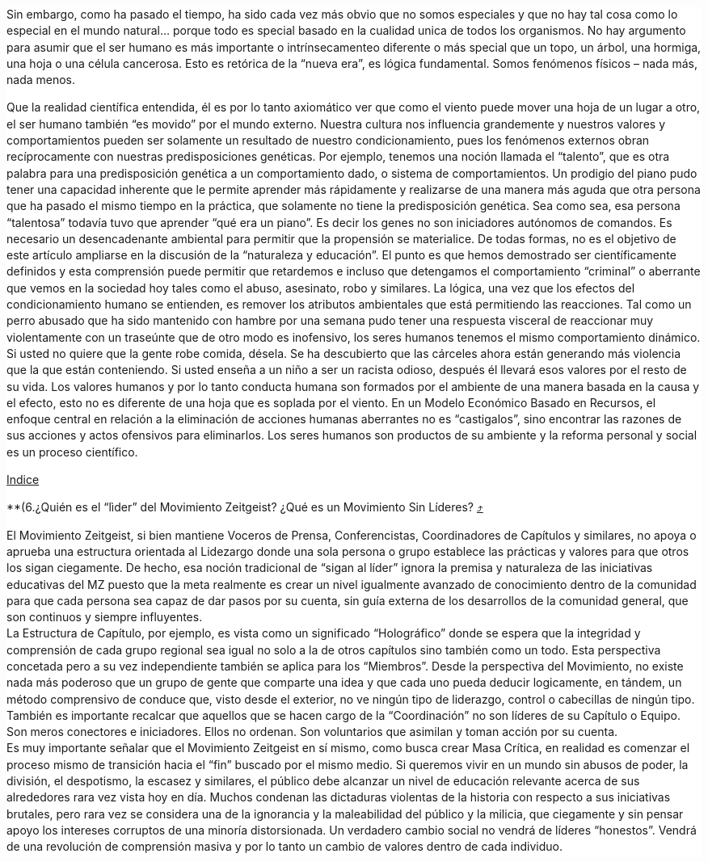 Sin embargo, como ha pasado el tiempo, ha sido cada vez más obvio que no somos especiales y que no hay tal cosa como lo especial en el mundo natural… porque todo es special basado en la cualidad unica de todos los organismos. No hay argumento para asumir que el ser humano es más importante o intrínsecamenteo diferente o más special que un topo, un árbol, una hormiga, una hoja o una célula cancerosa. Esto es retórica de la “nueva era”, es lógica fundamental. Somos fenómenos físicos – nada más, nada menos.

Que la realidad científica entendida, él es por lo tanto axiomático ver que como el viento puede mover una hoja de un lugar a otro, el ser humano también “es movido” por el mundo externo. Nuestra cultura nos influencia grandemente y nuestros valores y comportamientos pueden ser solamente un resultado de nuestro condicionamiento, pues los fenómenos externos obran recíprocamente con nuestras predisposiciones genéticas. Por ejemplo, tenemos una noción llamada el “talento”, que es otra palabra para una predisposición genética a un comportamiento dado, o sistema de comportamientos. Un prodigio del piano pudo tener una capacidad inherente que le permite aprender más rápidamente y realizarse de una manera más aguda que otra persona que ha pasado el mismo tiempo en la práctica, que solamente no tiene la predisposición genética. Sea como sea, esa persona “talentosa” todavía tuvo que aprender “qué era un piano”. Es decir los genes no son iniciadores autónomos de comandos. Es necesario un desencadenante ambiental para permitir que la propensión se materialice. De todas formas, no es el objetivo de este artículo ampliarse en la discusión de la “naturaleza y educación”. El punto es que hemos demostrado ser científicamente definidos y esta comprensión puede permitir que retardemos e incluso que detengamos el comportamiento “criminal” o aberrante que vemos en la sociedad hoy tales como el abuso, asesinato, robo y similares. La lógica, una vez que los efectos del condicionamiento humano se entienden, es remover los atributos ambientales que está permitiendo las reacciones. Tal como un perro abusado que ha sido mantenido con hambre por una semana pudo tener una respuesta visceral de reaccionar muy violentamente con un traseúnte que de otro modo es inofensivo, los seres humanos tenemos el mismo comportamiento dinámico. Si usted no quiere que la gente robe comida, désela. Se ha descubierto que las cárceles ahora están generando más violencia que la que están conteniendo. Si usted enseña a un niño a ser un racista odioso, después él llevará esos valores por el resto de su vida. Los valores humanos y por lo tanto conducta humana son formados por el ambiente de una manera basada en la causa y el efecto, esto no es diferente de una hoja que es soplada por el viento. En un Modelo Económico Basado en Recursos, el enfoque central en relación a la eliminación de acciones humanas aberrantes no es “castigalos”, sino encontrar las razones de sus acciones y actos ofensivos para eliminarlos. Los seres humanos son productos de su ambiente y la reforma personal y social es un proceso científico.

[Indice](#Indice)

**(6.¿Quién es el “lìder” del Movimiento Zeitgeist? ¿Qué es un Movimiento Sin Líderes? [⤴](#Indice)

El Movimiento Zeitgeist, si bien mantiene Voceros de Prensa, Conferencistas, Coordinadores de Capítulos y similares, no apoya o aprueba una estructura orientada al Lidezargo donde una sola persona o grupo establece las prácticas y valores para que otros los sigan ciegamente. De hecho, esa noción tradicional de “sigan al líder” ignora la premisa y naturaleza de las iniciativas educativas del MZ puesto que la meta realmente es crear un nivel igualmente avanzado de conocimiento dentro de la comunidad para que cada persona sea capaz de dar pasos por su cuenta, sin guía externa de los desarrollos de la comunidad general, que son continuos y siempre influyentes.  
La Estructura de Capítulo, por ejemplo, es vista como un significado “Holográfico” donde se espera que la integridad y comprensión de cada grupo regional sea igual no solo a la de otros capítulos sino también como un todo. Esta perspectiva concetada pero a su vez independiente también se aplica para los “Miembros”. Desde la perspectiva del Movimiento, no existe nada más poderoso que un grupo de gente que comparte una idea y que cada uno pueda deducir logicamente, en tándem, un método comprensivo de conduce que, visto desde el exterior, no ve ningún tipo de liderazgo, control o cabecillas de ningún tipo. También es importante recalcar que aquellos que se hacen cargo de la “Coordinación” no son líderes de su Capítulo o Equipo. Son meros conectores e iniciadores. Ellos no ordenan. Son voluntarios que asimilan y toman acción por su cuenta.  
Es muy importante señalar que el Movimiento Zeitgeist en sí mismo, como busca crear Masa Crítica, en realidad es comenzar el proceso mismo de transición hacia el “fin” buscado por el mismo medio. Si queremos vivir en un mundo sin abusos de poder, la división, el despotismo, la escasez y similares, el público debe alcanzar un nivel de educación relevante acerca de sus alrededores rara vez vista hoy en día. Muchos condenan las dictaduras violentas de la historia con respecto a sus iniciativas brutales, pero rara vez se considera una de la ignorancia y la maleabilidad del público y la milicia, que ciegamente y sin pensar apoyo los intereses corruptos de una minoría distorsionada. Un verdadero cambio social no vendrá de líderes “honestos”. Vendrá de una revolución de comprensión masiva y por lo tanto un cambio de valores dentro de cada individuo.
